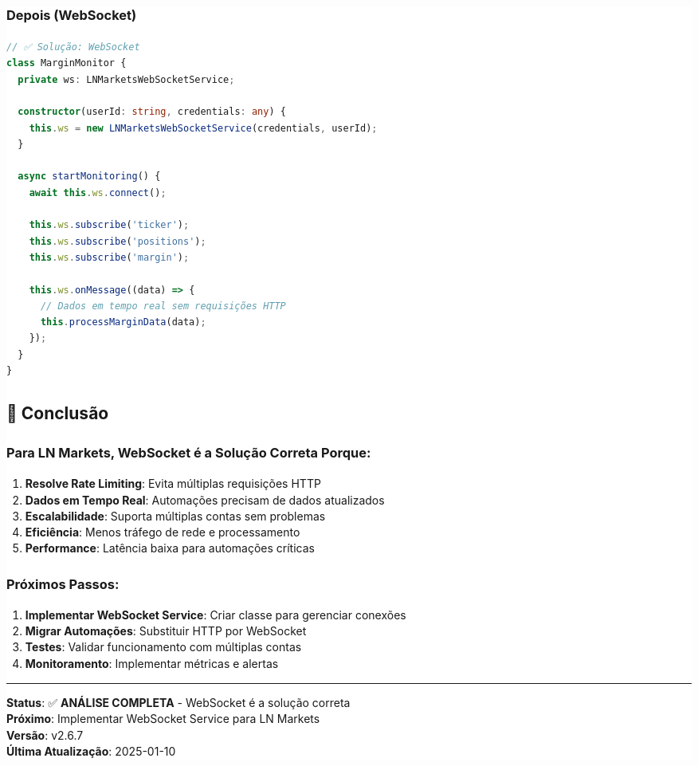 ### **Depois (WebSocket)**
```typescript
// ✅ Solução: WebSocket
class MarginMonitor {
  private ws: LNMarketsWebSocketService;
  
  constructor(userId: string, credentials: any) {
    this.ws = new LNMarketsWebSocketService(credentials, userId);
  }
  
  async startMonitoring() {
    await this.ws.connect();
    
    this.ws.subscribe('ticker');
    this.ws.subscribe('positions');
    this.ws.subscribe('margin');
    
    this.ws.onMessage((data) => {
      // Dados em tempo real sem requisições HTTP
      this.processMarginData(data);
    });
  }
}
```

## 🎯 **Conclusão**

### **Para LN Markets, WebSocket é a Solução Correta Porque:**

1. **Resolve Rate Limiting**: Evita múltiplas requisições HTTP
2. **Dados em Tempo Real**: Automações precisam de dados atualizados
3. **Escalabilidade**: Suporta múltiplas contas sem problemas
4. **Eficiência**: Menos tráfego de rede e processamento
5. **Performance**: Latência baixa para automações críticas

### **Próximos Passos:**
1. **Implementar WebSocket Service**: Criar classe para gerenciar conexões
2. **Migrar Automações**: Substituir HTTP por WebSocket
3. **Testes**: Validar funcionamento com múltiplas contas
4. **Monitoramento**: Implementar métricas e alertas

---

**Status**: ✅ **ANÁLISE COMPLETA** - WebSocket é a solução correta  
**Próximo**: Implementar WebSocket Service para LN Markets  
**Versão**: v2.6.7  
**Última Atualização**: 2025-01-10
